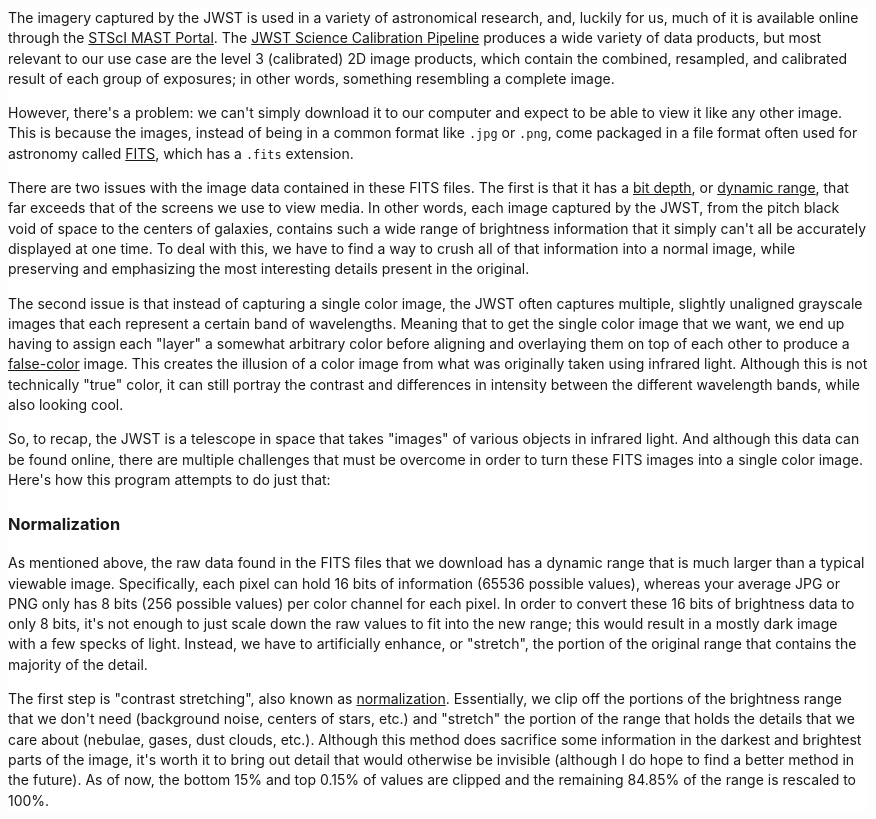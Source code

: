 The imagery captured by the JWST is used in a variety of astronomical research, and, luckily for us, much of it is available online through the [STScI MAST Portal](https://mast.stsci.edu/portal/Mashup/Clients/Mast/Portal.html). The [JWST Science Calibration Pipeline](https://jwst-docs.stsci.edu/jwst-science-calibration-pipeline-overview) produces a wide variety of data products, but most relevant to our use case are the level 3 (calibrated) 2D image products, which contain the combined, resampled, and calibrated result of each group of exposures; in other words, something resembling a complete image.

However, there's a problem: we can't simply download it to our computer and expect to be able to view it like any other image. This is because the images, instead of being in a common format like `.jpg` or `.png`, come packaged in a file format often used for astronomy called [FITS](https://en.wikipedia.org/wiki/FITS), which has a `.fits` extension.

There are two issues with the image data contained in these FITS files. The first is that it has a [bit depth](https://en.wikipedia.org/wiki/Color_depth), or [dynamic range](https://en.wikipedia.org/wiki/Dynamic_range), that far exceeds that of the screens we use to view media. In other words, each image captured by the JWST, from the pitch black void of space to the centers of galaxies, contains such a wide range of brightness information that it simply can't all be accurately displayed at one time. To deal with this, we have to find a way to crush all of that information into a normal image, while preserving and emphasizing the most interesting details present in the original.

The second issue is that instead of capturing a single color image, the JWST often captures multiple, slightly unaligned grayscale images that each represent a certain band of wavelengths. Meaning that to get the single color image that we want, we end up having to assign each "layer" a somewhat arbitrary color before aligning and overlaying them on top of each other to produce a [false-color](https://en.wikipedia.org/wiki/False_color) image. This creates the illusion of a color image from what was originally taken using infrared light. Although this is not technically "true" color, it can still portray the contrast and differences in intensity between the different wavelength bands, while also looking cool.

So, to recap, the JWST is a telescope in space that takes "images" of various objects in infrared light. And although this data can be found online, there are multiple challenges that must be overcome in order to turn these FITS images into a single color image. Here's how this program attempts to do just that:

### Normalization

As mentioned above, the raw data found in the FITS files that we download has a dynamic range that is much larger than a typical viewable image. Specifically, each pixel can hold 16 bits of information (65536 possible values), whereas your average JPG or PNG only has 8 bits (256 possible values) per color channel for each pixel. In order to convert these 16 bits of brightness data to only 8 bits, it's not enough to just scale down the raw values to fit into the new range; this would result in a mostly dark image with a few specks of light. Instead, we have to artificially enhance, or "stretch", the portion of the original range that contains the majority of the detail.

The first step is "contrast stretching", also known as [normalization](https://en.wikipedia.org/wiki/Normalization_%28image_processing%29). Essentially, we clip off the portions of the brightness range that we don't need (background noise, centers of stars, etc.) and "stretch" the portion of the range that holds the details that we care about (nebulae, gases, dust clouds, etc.). Although this method does sacrifice some information in the darkest and brightest parts of the image, it's worth it to bring out detail that would otherwise be invisible (although I do hope to find a better method in the future). As of now, the bottom 15% and top 0.15% of values are clipped and the remaining 84.85% of the range is rescaled to 100%.
